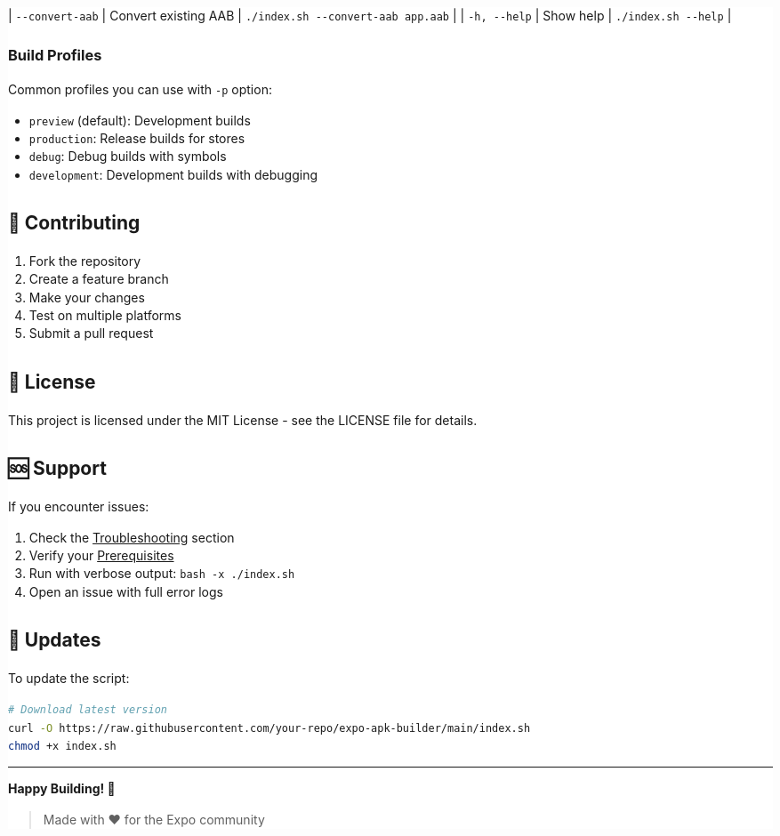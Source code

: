 | `--convert-aab` | Convert existing AAB | `./index.sh --convert-aab app.aab` |
| `-h, --help` | Show help | `./index.sh --help` |

### Build Profiles

Common profiles you can use with `-p` option:

- `preview` (default): Development builds
- `production`: Release builds for stores
- `debug`: Debug builds with symbols
- `development`: Development builds with debugging

## 🤝 Contributing

1. Fork the repository
2. Create a feature branch
3. Make your changes
4. Test on multiple platforms
5. Submit a pull request

## 📄 License

This project is licensed under the MIT License - see the LICENSE file for details.

## 🆘 Support

If you encounter issues:

1. Check the [Troubleshooting](#troubleshooting) section
2. Verify your [Prerequisites](#prerequisites)
3. Run with verbose output: `bash -x ./index.sh`
4. Open an issue with full error logs

## 🔄 Updates

To update the script:

```bash
# Download latest version
curl -O https://raw.githubusercontent.com/your-repo/expo-apk-builder/main/index.sh
chmod +x index.sh
```

---


**Happy Building! 🎉**

> Made with ❤️ for the Expo community
